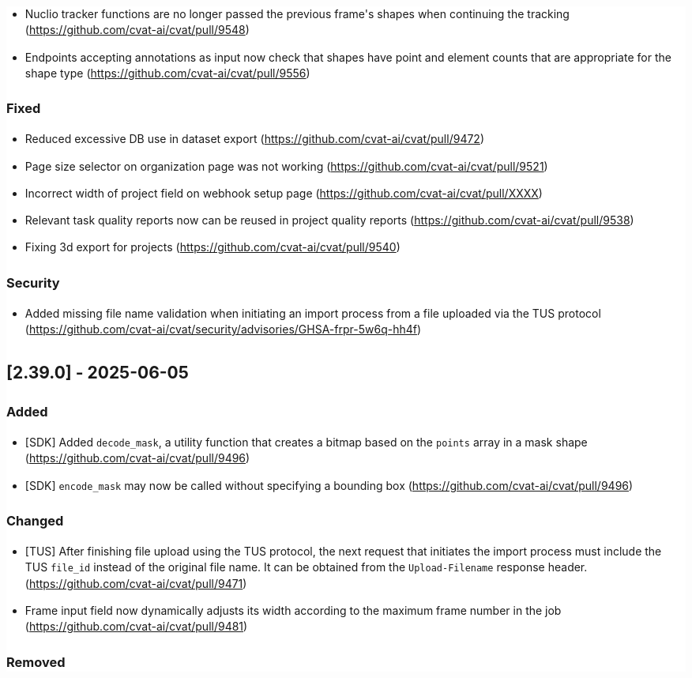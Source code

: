 - Nuclio tracker functions are no longer passed the previous frame's shapes
  when continuing the tracking
  (<https://github.com/cvat-ai/cvat/pull/9548>)

- Endpoints accepting annotations as input now check that shapes have
  point and element counts that are appropriate for the shape type
  (<https://github.com/cvat-ai/cvat/pull/9556>)

### Fixed

- Reduced excessive DB use in dataset export
  (<https://github.com/cvat-ai/cvat/pull/9472>)

- Page size selector on organization page was not working
  (<https://github.com/cvat-ai/cvat/pull/9521>)

- Incorrect width of project field on webhook setup page
  (<https://github.com/cvat-ai/cvat/pull/XXXX>)

- Relevant task quality reports now can be reused in project quality reports
  (<https://github.com/cvat-ai/cvat/pull/9538>)

- Fixing 3d export for projects
  (<https://github.com/cvat-ai/cvat/pull/9540>)

### Security

- Added missing file name validation when initiating an import process
  from a file uploaded via the TUS protocol
  (<https://github.com/cvat-ai/cvat/security/advisories/GHSA-frpr-5w6q-hh4f>)

<a id='changelog-2.39.0'></a>
## \[2.39.0\] - 2025-06-05

### Added

- \[SDK\] Added `decode_mask`, a utility function that creates a bitmap
  based on the `points` array in a mask shape
  (<https://github.com/cvat-ai/cvat/pull/9496>)

- \[SDK\] `encode_mask` may now be called without specifying a bounding box
  (<https://github.com/cvat-ai/cvat/pull/9496>)

### Changed

- \[TUS\] After finishing file upload using the TUS protocol, the next request that initiates
  the import process must include the TUS `file_id` instead of the original file name.
  It can be obtained from the `Upload-Filename` response header.
  (<https://github.com/cvat-ai/cvat/pull/9471>)

- Frame input field now dynamically adjusts its width according to the maximum frame number in the job
  (<https://github.com/cvat-ai/cvat/pull/9481>)

### Removed
